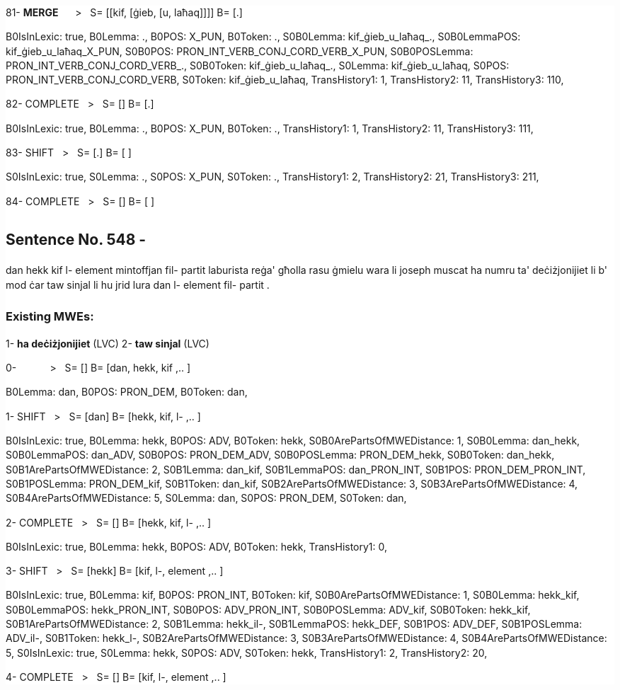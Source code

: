 81- **MERGE**&nbsp;&nbsp;&nbsp;&nbsp;&nbsp;&nbsp;>&nbsp;&nbsp;&nbsp;S= [[kif, [ġieb, [u, laħaq]]]]   B= [.]

B0IsInLexic: true, B0Lemma: ., B0POS: X_PUN, B0Token: ., S0B0Lemma: kif_ġieb_u_laħaq_., S0B0LemmaPOS: kif_ġieb_u_laħaq_X_PUN, S0B0POS: PRON_INT_VERB_CONJ_CORD_VERB_X_PUN, S0B0POSLemma: PRON_INT_VERB_CONJ_CORD_VERB_., S0B0Token: kif_ġieb_u_laħaq_., S0Lemma: kif_ġieb_u_laħaq, S0POS: PRON_INT_VERB_CONJ_CORD_VERB, S0Token: kif_ġieb_u_laħaq, TransHistory1: 1, TransHistory2: 11, TransHistory3: 110, 

82- COMPLETE&nbsp;&nbsp;&nbsp;>&nbsp;&nbsp;&nbsp;S= []   B= [.]

B0IsInLexic: true, B0Lemma: ., B0POS: X_PUN, B0Token: ., TransHistory1: 1, TransHistory2: 11, TransHistory3: 111, 

83- SHIFT&nbsp;&nbsp;&nbsp;>&nbsp;&nbsp;&nbsp;S= [.]   B= [ ]

S0IsInLexic: true, S0Lemma: ., S0POS: X_PUN, S0Token: ., TransHistory1: 2, TransHistory2: 21, TransHistory3: 211, 

84- COMPLETE&nbsp;&nbsp;&nbsp;>&nbsp;&nbsp;&nbsp;S= []   B= [ ]

## Sentence No. 548 - 
dan hekk kif l- element mintoffjan fil- partit laburista reġa' għolla rasu ġmielu wara li joseph muscat ha numru ta' deċiżjonijiet li b' mod ċar taw sinjal li hu jrid lura dan l- element fil- partit . 
### Existing MWEs: 
1- **ha deċiżjonijiet** (LVC)
2- **taw sinjal** (LVC)



0- &nbsp;&nbsp;&nbsp;&nbsp;&nbsp;&nbsp;&nbsp;&nbsp;&nbsp;&nbsp;&nbsp;>&nbsp;&nbsp;&nbsp;S= []   B= [dan, hekk, kif ,.. ]

B0Lemma: dan, B0POS: PRON_DEM, B0Token: dan, 

1- SHIFT&nbsp;&nbsp;&nbsp;>&nbsp;&nbsp;&nbsp;S= [dan]   B= [hekk, kif, l- ,.. ]

B0IsInLexic: true, B0Lemma: hekk, B0POS: ADV, B0Token: hekk, S0B0ArePartsOfMWEDistance: 1, S0B0Lemma: dan_hekk, S0B0LemmaPOS: dan_ADV, S0B0POS: PRON_DEM_ADV, S0B0POSLemma: PRON_DEM_hekk, S0B0Token: dan_hekk, S0B1ArePartsOfMWEDistance: 2, S0B1Lemma: dan_kif, S0B1LemmaPOS: dan_PRON_INT, S0B1POS: PRON_DEM_PRON_INT, S0B1POSLemma: PRON_DEM_kif, S0B1Token: dan_kif, S0B2ArePartsOfMWEDistance: 3, S0B3ArePartsOfMWEDistance: 4, S0B4ArePartsOfMWEDistance: 5, S0Lemma: dan, S0POS: PRON_DEM, S0Token: dan, 

2- COMPLETE&nbsp;&nbsp;&nbsp;>&nbsp;&nbsp;&nbsp;S= []   B= [hekk, kif, l- ,.. ]

B0IsInLexic: true, B0Lemma: hekk, B0POS: ADV, B0Token: hekk, TransHistory1: 0, 

3- SHIFT&nbsp;&nbsp;&nbsp;>&nbsp;&nbsp;&nbsp;S= [hekk]   B= [kif, l-, element ,.. ]

B0IsInLexic: true, B0Lemma: kif, B0POS: PRON_INT, B0Token: kif, S0B0ArePartsOfMWEDistance: 1, S0B0Lemma: hekk_kif, S0B0LemmaPOS: hekk_PRON_INT, S0B0POS: ADV_PRON_INT, S0B0POSLemma: ADV_kif, S0B0Token: hekk_kif, S0B1ArePartsOfMWEDistance: 2, S0B1Lemma: hekk_il-, S0B1LemmaPOS: hekk_DEF, S0B1POS: ADV_DEF, S0B1POSLemma: ADV_il-, S0B1Token: hekk_l-, S0B2ArePartsOfMWEDistance: 3, S0B3ArePartsOfMWEDistance: 4, S0B4ArePartsOfMWEDistance: 5, S0IsInLexic: true, S0Lemma: hekk, S0POS: ADV, S0Token: hekk, TransHistory1: 2, TransHistory2: 20, 

4- COMPLETE&nbsp;&nbsp;&nbsp;>&nbsp;&nbsp;&nbsp;S= []   B= [kif, l-, element ,.. ]
